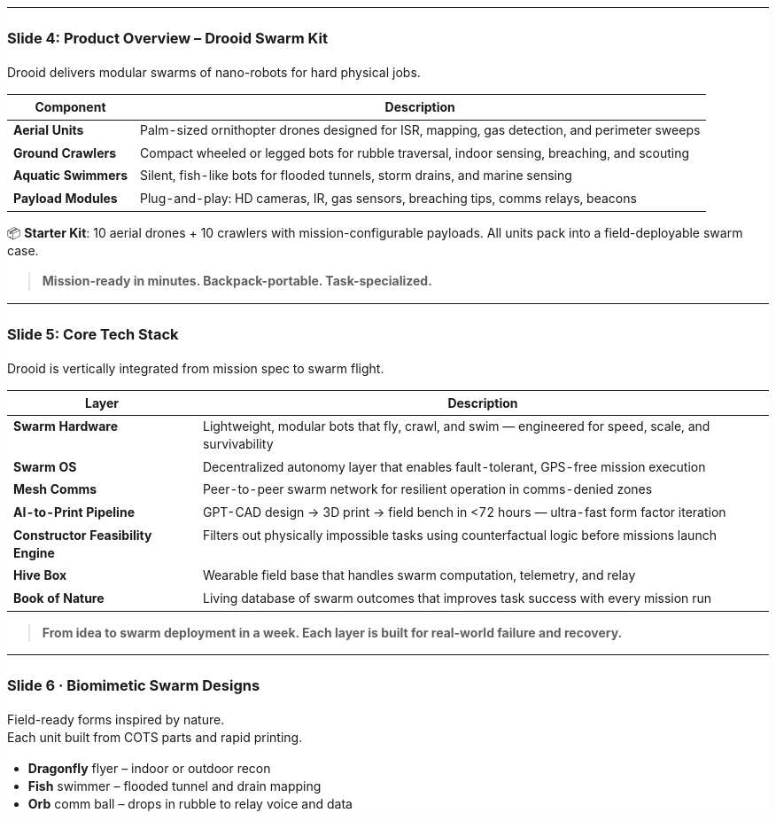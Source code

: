 
---

### **Slide 4: Product Overview – Drooid Swarm Kit**

Drooid delivers modular swarms of nano-robots for hard physical jobs.

| Component | Description |
| --- | --- |
| **Aerial Units** | Palm-sized ornithopter drones designed for ISR, mapping, gas detection, and perimeter sweeps |
| **Ground Crawlers** | Compact wheeled or legged bots for rubble traversal, indoor sensing, breaching, and scouting |
| **Aquatic Swimmers** | Silent, fish-like bots for flooded tunnels, storm drains, and marine sensing |
| **Payload Modules** | Plug-and-play: HD cameras, IR, gas sensors, breaching tips, comms relays, beacons |

📦 **Starter Kit**: 10 aerial drones + 10 crawlers with mission-configurable payloads. All units pack into a field-deployable swarm case.

> **Mission-ready in minutes. Backpack-portable. Task-specialized.**

---

### **Slide 5: Core Tech Stack**

Drooid is vertically integrated from mission spec to swarm flight.

| Layer | Description |
| --- | --- |
| **Swarm Hardware** | Lightweight, modular bots that fly, crawl, and swim — engineered for speed, scale, and survivability |
| **Swarm OS** | Decentralized autonomy layer that enables fault-tolerant, GPS-free mission execution |
| **Mesh Comms** | Peer-to-peer swarm network for resilient operation in comms-denied zones |
| **AI-to-Print Pipeline** | GPT-CAD design → 3D print → field bench in <72 hours — ultra-fast form factor iteration |
| **Constructor Feasibility Engine** | Filters out physically impossible tasks using counterfactual logic before missions launch |
| **Hive Box** | Wearable field base that handles swarm computation, telemetry, and relay |
| **Book of Nature** | Living database of swarm outcomes that improves task success with every mission run |

> **From idea to swarm deployment in a week. Each layer is built for real-world failure and recovery.**

---
### Slide 6 · Biomimetic Swarm Designs

Field-ready forms inspired by nature.  
Each unit built from COTS parts and rapid printing.

- **Dragonfly** flyer – indoor or outdoor recon  
- **Fish** swimmer – flooded tunnel and drain mapping  
- **Orb** comm ball – drops in rubble to relay voice and data
